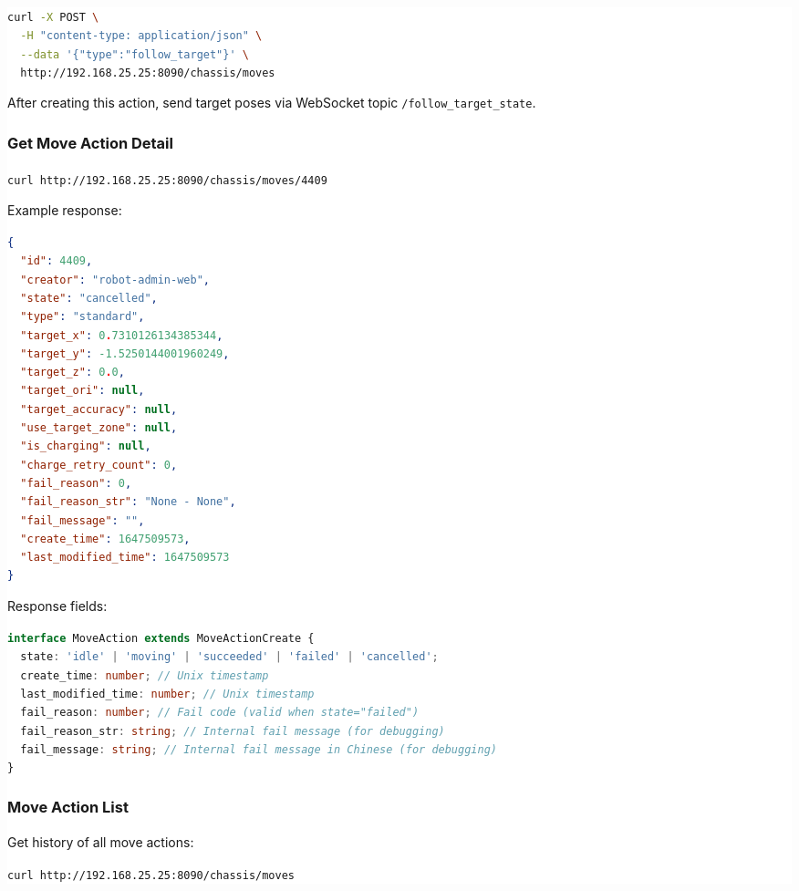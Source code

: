 ```bash
curl -X POST \
  -H "content-type: application/json" \
  --data '{"type":"follow_target"}' \
  http://192.168.25.25:8090/chassis/moves
```

After creating this action, send target poses via WebSocket topic `/follow_target_state`.

### Get Move Action Detail
```bash
curl http://192.168.25.25:8090/chassis/moves/4409
```

Example response:
```json
{
  "id": 4409,
  "creator": "robot-admin-web",
  "state": "cancelled",
  "type": "standard",
  "target_x": 0.7310126134385344,
  "target_y": -1.5250144001960249,
  "target_z": 0.0,
  "target_ori": null,
  "target_accuracy": null,
  "use_target_zone": null,
  "is_charging": null,
  "charge_retry_count": 0,
  "fail_reason": 0,
  "fail_reason_str": "None - None",
  "fail_message": "",
  "create_time": 1647509573,
  "last_modified_time": 1647509573
}
```

Response fields:
```typescript
interface MoveAction extends MoveActionCreate {
  state: 'idle' | 'moving' | 'succeeded' | 'failed' | 'cancelled';
  create_time: number; // Unix timestamp
  last_modified_time: number; // Unix timestamp
  fail_reason: number; // Fail code (valid when state="failed")
  fail_reason_str: string; // Internal fail message (for debugging)
  fail_message: string; // Internal fail message in Chinese (for debugging)
}
```

### Move Action List
Get history of all move actions:

```bash
curl http://192.168.25.25:8090/chassis/moves
```
